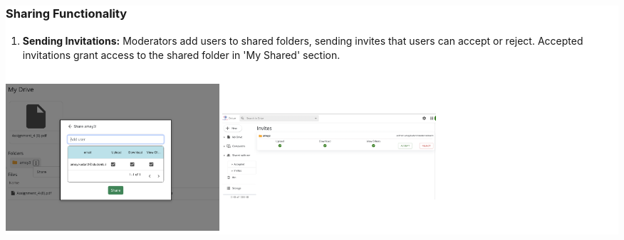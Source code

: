 
### Sharing Functionality

1. **Sending Invitations:**
   Moderators add users to shared folders, sending invites that users can accept or reject. Accepted invitations grant access to the shared folder in 'My Shared' section.
   <p style="display: flex; justify-content: space-between;">
  <img src="./images/10.png" alt="Image 1" width="300" />
  <img src="./images/11.png" alt="Image 2" width="300" height="208"/>
    </p>
